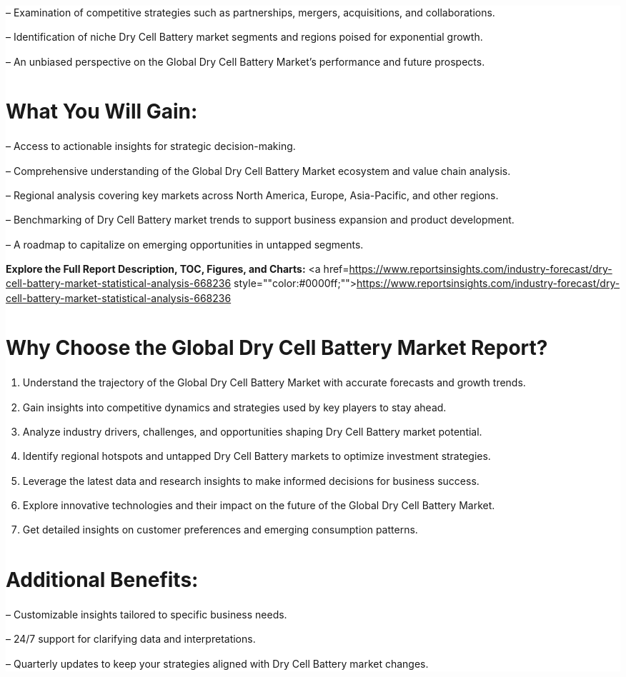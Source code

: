 – Examination of competitive strategies such as partnerships, mergers, acquisitions, and collaborations.

– Identification of niche Dry Cell Battery market segments and regions poised for exponential growth.

– An unbiased perspective on the Global Dry Cell Battery Market’s performance and future prospects.

# <strong>What You Will Gain:</strong>

– Access to actionable insights for strategic decision-making.

– Comprehensive understanding of the Global Dry Cell Battery Market ecosystem and value chain analysis.

– Regional analysis covering key markets across North America, Europe, Asia-Pacific, and other regions.

– Benchmarking of Dry Cell Battery market trends to support business expansion and product development.

– A roadmap to capitalize on emerging opportunities in untapped segments.

<strong>Explore the Full Report Description, TOC, Figures, and Charts:</strong>
<a href=https://www.reportsinsights.com/industry-forecast/dry-cell-battery-market-statistical-analysis-668236 style=""color:#0000ff;"">https://www.reportsinsights.com/industry-forecast/dry-cell-battery-market-statistical-analysis-668236</a>

# <strong>Why Choose the Global Dry Cell Battery Market Report?</strong>

1. Understand the trajectory of the Global Dry Cell Battery Market with accurate forecasts and growth trends.

2. Gain insights into competitive dynamics and strategies used by key players to stay ahead.

3. Analyze industry drivers, challenges, and opportunities shaping Dry Cell Battery market potential.

4. Identify regional hotspots and untapped Dry Cell Battery markets to optimize investment strategies.

5. Leverage the latest data and research insights to make informed decisions for business success.

6. Explore innovative technologies and their impact on the future of the Global Dry Cell Battery Market.

7. Get detailed insights on customer preferences and emerging consumption patterns.

# <strong>Additional Benefits:</strong>

– Customizable insights tailored to specific business needs.

– 24/7 support for clarifying data and interpretations.

– Quarterly updates to keep your strategies aligned with Dry Cell Battery market changes.
